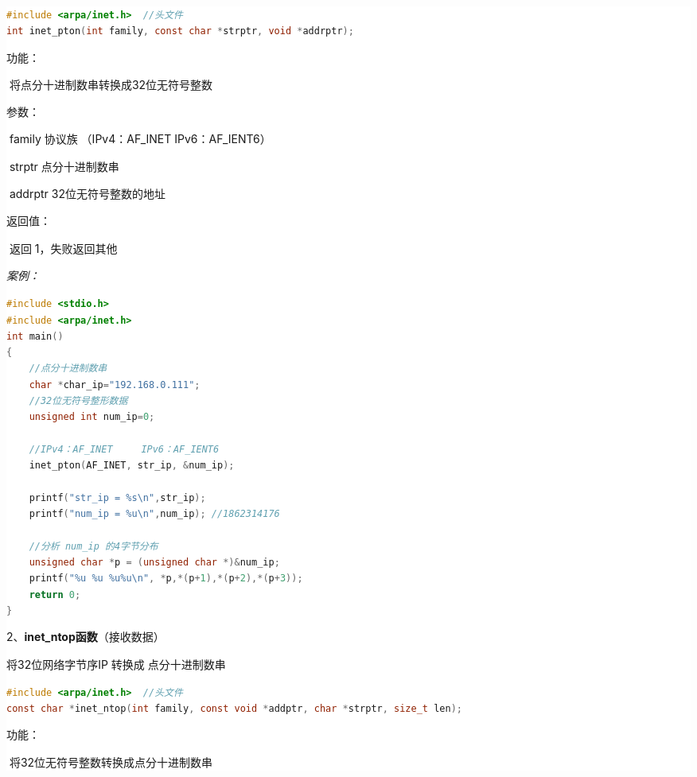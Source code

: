 ```c
#include <arpa/inet.h>  //头文件
int inet_pton(int family, const char *strptr, void *addrptr);
```

功能：

​	将点分十进制数串转换成32位无符号整数

参数：

​	family  协议族  （IPv4：AF_INET     IPv6：AF_IENT6）

​	strptr   点分十进制数串

​	addrptr   32位无符号整数的地址

返回值：

​	返回 1，失败返回其他

*案例：*

```c
#include <stdio.h>
#include <arpa/inet.h>
int main()
{
    //点分十进制数串
    char *char_ip="192.168.0.111";
    //32位无符号整形数据
    unsigned int num_ip=0;
    
    //IPv4：AF_INET     IPv6：AF_IENT6
    inet_pton(AF_INET, str_ip, &num_ip);
    
    printf("str_ip = %s\n",str_ip);
    printf("num_ip = %u\n",num_ip); //1862314176
    
    //分析 num_ip 的4字节分布
    unsigned char *p = (unsigned char *)&num_ip;
    printf("%u %u %u%u\n", *p,*(p+1),*(p+2),*(p+3));
    return 0;
}
```

2、**inet_ntop函数**（接收数据）

将32位网络字节序IP 转换成 点分十进制数串

```c
#include <arpa/inet.h>  //头文件
const char *inet_ntop(int family, const void *addptr, char *strptr, size_t len); 
```

功能：

​	将32位无符号整数转换成点分十进制数串
